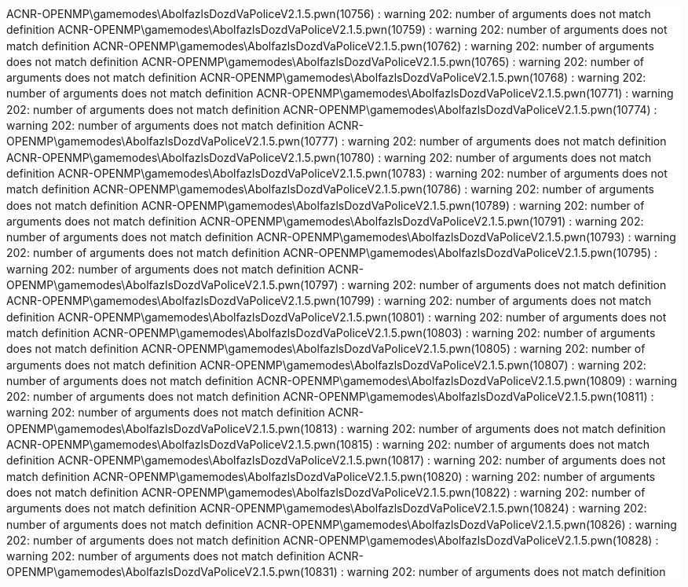 ACNR-OPENMP\gamemodes\AbolfazlsDozdVaPoliceV2.1.5.pwn(10756) : warning 202: number of arguments does not match definition
ACNR-OPENMP\gamemodes\AbolfazlsDozdVaPoliceV2.1.5.pwn(10759) : warning 202: number of arguments does not match definition
ACNR-OPENMP\gamemodes\AbolfazlsDozdVaPoliceV2.1.5.pwn(10762) : warning 202: number of arguments does not match definition
ACNR-OPENMP\gamemodes\AbolfazlsDozdVaPoliceV2.1.5.pwn(10765) : warning 202: number of arguments does not match definition
ACNR-OPENMP\gamemodes\AbolfazlsDozdVaPoliceV2.1.5.pwn(10768) : warning 202: number of arguments does not match definition
ACNR-OPENMP\gamemodes\AbolfazlsDozdVaPoliceV2.1.5.pwn(10771) : warning 202: number of arguments does not match definition
ACNR-OPENMP\gamemodes\AbolfazlsDozdVaPoliceV2.1.5.pwn(10774) : warning 202: number of arguments does not match definition
ACNR-OPENMP\gamemodes\AbolfazlsDozdVaPoliceV2.1.5.pwn(10777) : warning 202: number of arguments does not match definition
ACNR-OPENMP\gamemodes\AbolfazlsDozdVaPoliceV2.1.5.pwn(10780) : warning 202: number of arguments does not match definition
ACNR-OPENMP\gamemodes\AbolfazlsDozdVaPoliceV2.1.5.pwn(10783) : warning 202: number of arguments does not match definition
ACNR-OPENMP\gamemodes\AbolfazlsDozdVaPoliceV2.1.5.pwn(10786) : warning 202: number of arguments does not match definition
ACNR-OPENMP\gamemodes\AbolfazlsDozdVaPoliceV2.1.5.pwn(10789) : warning 202: number of arguments does not match definition
ACNR-OPENMP\gamemodes\AbolfazlsDozdVaPoliceV2.1.5.pwn(10791) : warning 202: number of arguments does not match definition
ACNR-OPENMP\gamemodes\AbolfazlsDozdVaPoliceV2.1.5.pwn(10793) : warning 202: number of arguments does not match definition
ACNR-OPENMP\gamemodes\AbolfazlsDozdVaPoliceV2.1.5.pwn(10795) : warning 202: number of arguments does not match definition
ACNR-OPENMP\gamemodes\AbolfazlsDozdVaPoliceV2.1.5.pwn(10797) : warning 202: number of arguments does not match definition
ACNR-OPENMP\gamemodes\AbolfazlsDozdVaPoliceV2.1.5.pwn(10799) : warning 202: number of arguments does not match definition
ACNR-OPENMP\gamemodes\AbolfazlsDozdVaPoliceV2.1.5.pwn(10801) : warning 202: number of arguments does not match definition
ACNR-OPENMP\gamemodes\AbolfazlsDozdVaPoliceV2.1.5.pwn(10803) : warning 202: number of arguments does not match definition
ACNR-OPENMP\gamemodes\AbolfazlsDozdVaPoliceV2.1.5.pwn(10805) : warning 202: number of arguments does not match definition
ACNR-OPENMP\gamemodes\AbolfazlsDozdVaPoliceV2.1.5.pwn(10807) : warning 202: number of arguments does not match definition
ACNR-OPENMP\gamemodes\AbolfazlsDozdVaPoliceV2.1.5.pwn(10809) : warning 202: number of arguments does not match definition
ACNR-OPENMP\gamemodes\AbolfazlsDozdVaPoliceV2.1.5.pwn(10811) : warning 202: number of arguments does not match definition
ACNR-OPENMP\gamemodes\AbolfazlsDozdVaPoliceV2.1.5.pwn(10813) : warning 202: number of arguments does not match definition
ACNR-OPENMP\gamemodes\AbolfazlsDozdVaPoliceV2.1.5.pwn(10815) : warning 202: number of arguments does not match definition
ACNR-OPENMP\gamemodes\AbolfazlsDozdVaPoliceV2.1.5.pwn(10817) : warning 202: number of arguments does not match definition
ACNR-OPENMP\gamemodes\AbolfazlsDozdVaPoliceV2.1.5.pwn(10820) : warning 202: number of arguments does not match definition
ACNR-OPENMP\gamemodes\AbolfazlsDozdVaPoliceV2.1.5.pwn(10822) : warning 202: number of arguments does not match definition
ACNR-OPENMP\gamemodes\AbolfazlsDozdVaPoliceV2.1.5.pwn(10824) : warning 202: number of arguments does not match definition
ACNR-OPENMP\gamemodes\AbolfazlsDozdVaPoliceV2.1.5.pwn(10826) : warning 202: number of arguments does not match definition
ACNR-OPENMP\gamemodes\AbolfazlsDozdVaPoliceV2.1.5.pwn(10828) : warning 202: number of arguments does not match definition
ACNR-OPENMP\gamemodes\AbolfazlsDozdVaPoliceV2.1.5.pwn(10831) : warning 202: number of arguments does not match definition